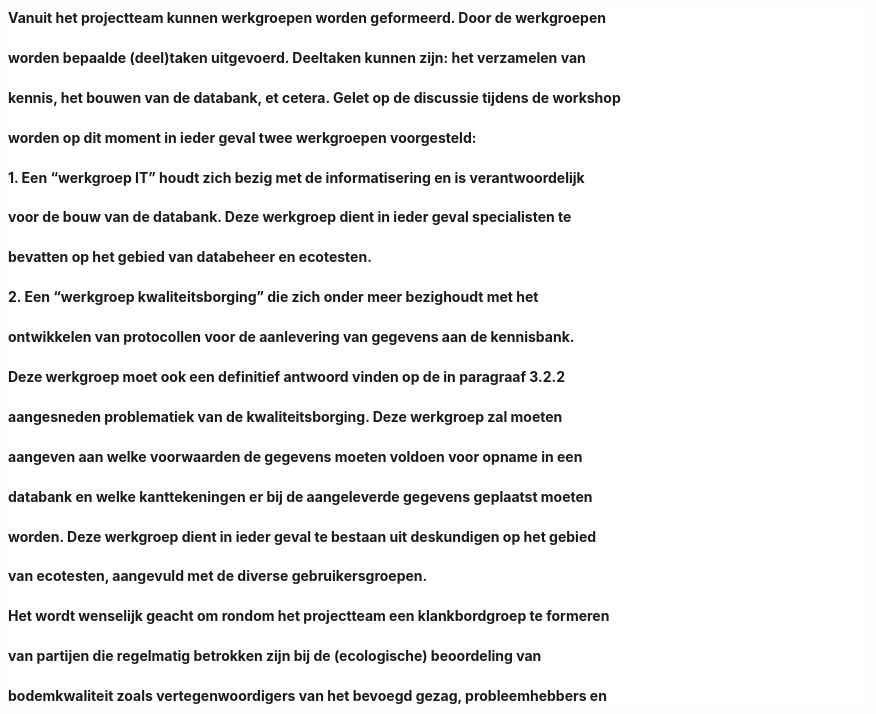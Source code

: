#### Vanuit het projectteam kunnen werkgroepen worden geformeerd. Door de werkgroepen 

#### worden bepaalde (deel)taken uitgevoerd. Deeltaken kunnen zijn: het verzamelen van 

#### kennis, het bouwen van de databank, et cetera. Gelet op de discussie tijdens de workshop 

#### worden op dit moment in ieder geval twee werkgroepen voorgesteld: 


#### 1. Een “werkgroep IT” houdt zich bezig met de informatisering en is verantwoordelijk 

#### voor de bouw van de databank. Deze werkgroep dient in ieder geval specialisten te 

#### bevatten op het gebied van databeheer en ecotesten. 

#### 2. Een “werkgroep kwaliteitsborging” die zich onder meer bezighoudt met het 

#### ontwikkelen van protocollen voor de aanlevering van gegevens aan de kennisbank. 

#### Deze werkgroep moet ook een definitief antwoord vinden op de in paragraaf 3.2.2 

#### aangesneden problematiek van de kwaliteitsborging. Deze werkgroep zal moeten 

#### aangeven aan welke voorwaarden de gegevens moeten voldoen voor opname in een 

#### databank en welke kanttekeningen er bij de aangeleverde gegevens geplaatst moeten 

#### worden. Deze werkgroep dient in ieder geval te bestaan uit deskundigen op het gebied 

#### van ecotesten, aangevuld met de diverse gebruikersgroepen. 

#### Het wordt wenselijk geacht om rondom het projectteam een klankbordgroep te formeren 

#### van partijen die regelmatig betrokken zijn bij de (ecologische) beoordeling van 

#### bodemkwaliteit zoals vertegenwoordigers van het bevoegd gezag, probleemhebbers en 
